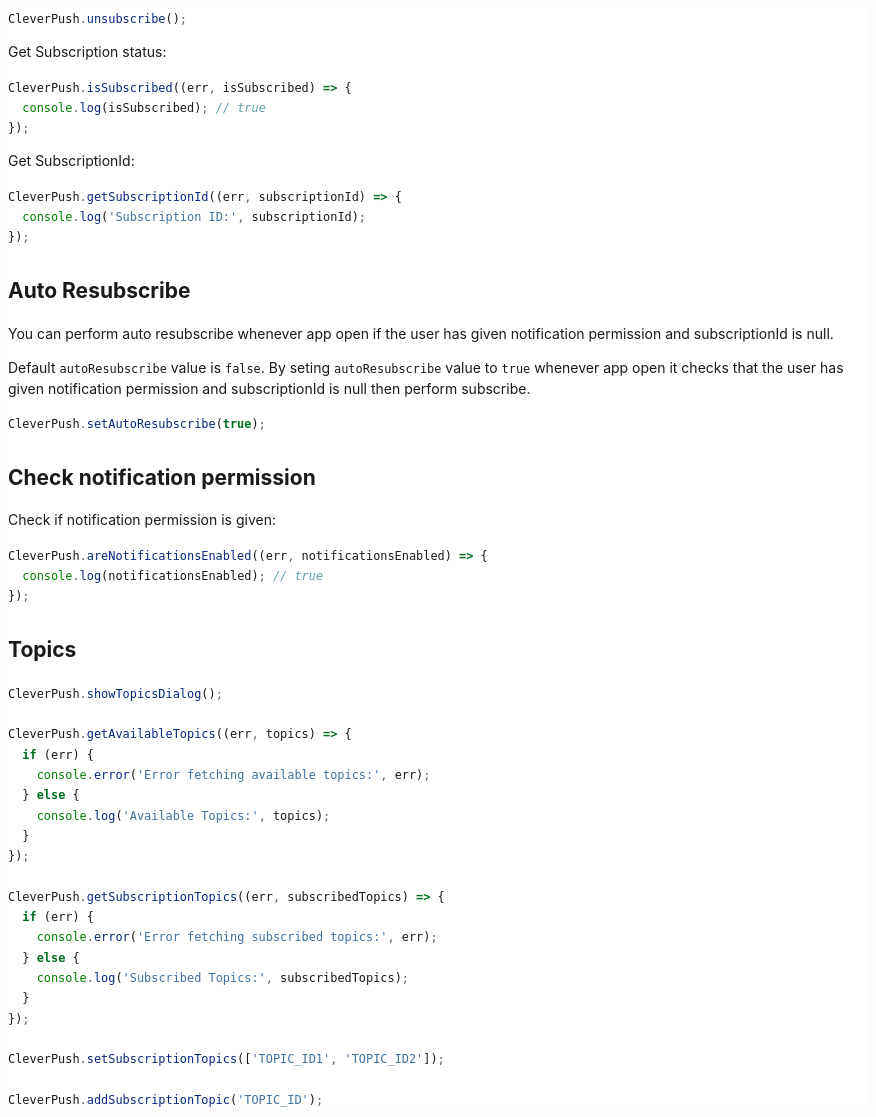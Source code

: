 ```javascript
CleverPush.unsubscribe();
```

Get Subscription status:

```javascript
CleverPush.isSubscribed((err, isSubscribed) => {
  console.log(isSubscribed); // true
});
```

Get SubscriptionId:

```javascript
CleverPush.getSubscriptionId((err, subscriptionId) => {
  console.log('Subscription ID:', subscriptionId);
});
```


## Auto Resubscribe

You can perform auto resubscribe whenever app open if the user has given notification permission and subscriptionId is null.

Default `autoResubscribe` value is `false`. By seting `autoResubscribe` value to `true` whenever app open it checks that the user has given notification permission and subscriptionId is null then perform subscribe. 

```javascript
CleverPush.setAutoResubscribe(true);
```


## Check notification permission

Check if notification permission is given:

```javascript
CleverPush.areNotificationsEnabled((err, notificationsEnabled) => {
  console.log(notificationsEnabled); // true
});
```


## Topics

```javascript
CleverPush.showTopicsDialog();

CleverPush.getAvailableTopics((err, topics) => {
  if (err) {
    console.error('Error fetching available topics:', err);
  } else {
    console.log('Available Topics:', topics);
  }
});

CleverPush.getSubscriptionTopics((err, subscribedTopics) => {
  if (err) {
    console.error('Error fetching subscribed topics:', err);
  } else {
    console.log('Subscribed Topics:', subscribedTopics);
  }
});

CleverPush.setSubscriptionTopics(['TOPIC_ID1', 'TOPIC_ID2']);

CleverPush.addSubscriptionTopic('TOPIC_ID');
```